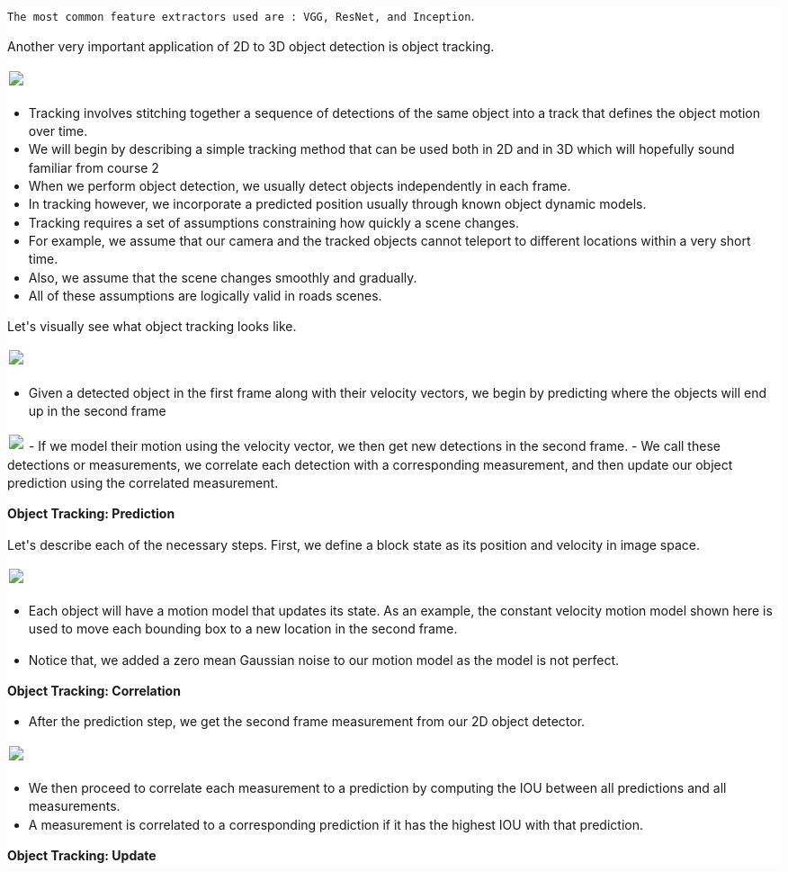 ```The most common feature extractors used are : VGG, ResNet, and Inception```.

Another very important application of 2D to 3D object detection is object tracking.

<img src="./resources/w4/img/l4-3D-ObjDet-assumptions0.png" width="600" style="border:0px solid #FFFFFF; padding:1px; margin:1px"> 

- Tracking involves stitching together a sequence of detections of the same object into a track that defines the object motion over time. 
- We will begin by describing a simple tracking method that can be used both in 2D and in 3D which will hopefully sound familiar from course 2
- When we perform object detection, we usually detect objects independently in each frame. 
- In tracking however, we incorporate a predicted position usually through known object dynamic models. 
- Tracking requires a set of assumptions constraining how quickly a scene changes. 
- For example, we assume that our camera and the tracked objects cannot teleport to different locations within a very short time. 
- Also, we assume that the scene changes smoothly and gradually. 
- All of these assumptions are logically valid in roads scenes. 


Let's visually see what object tracking looks like. 

<img src="./resources/w4/img/l4-3D-ObjDet-2D-tracking0.png" width="400" style="border:0px solid #FFFFFF; padding:1px; margin:1px"> 

- Given a detected object in the first frame along with their velocity vectors, we begin by predicting where the objects will end up in the second frame

<img src="./resources/w4/img/l4-3D-ObjDet-2D-tracking1.png" width="600" style="border:0px solid #FFFFFF; padding:1px; margin:1px"> 
- If we model their motion using the velocity vector, we then get new detections in the second frame. 
- We call these detections or measurements, we correlate each detection with a corresponding measurement, and then update our object prediction using the correlated measurement. 

**Object Tracking: Prediction**

Let's describe each of the necessary steps. First, we define a block state as its position and velocity in image space. 

<img src="./resources/w4/img/l4-3D-ObjDet-2D-tracking-pred.png" width="520" style="border:0px solid #FFFFFF; padding:1px; margin:1px"> 

- Each object will have a motion model that updates its state. As an example, the constant velocity motion model shown here is used to move each bounding box to a new location in the second frame.


- Notice that, we added a zero mean Gaussian noise to our motion model as the model is not perfect. 

**Object Tracking: Correlation**

- After the prediction step, we get the second frame measurement from our 2D object detector. 

<img src="./resources/w4/img/l4-3D-ObjDet-2D-tracking-correl.png" width="520" style="border:0px solid #FFFFFF; padding:1px; margin:1px"> 

- We then proceed to correlate each measurement to a prediction by computing the IOU between all predictions and all measurements. 
- A measurement is correlated to a corresponding prediction if it has the highest IOU with that prediction. 

**Object Tracking: Update**
```